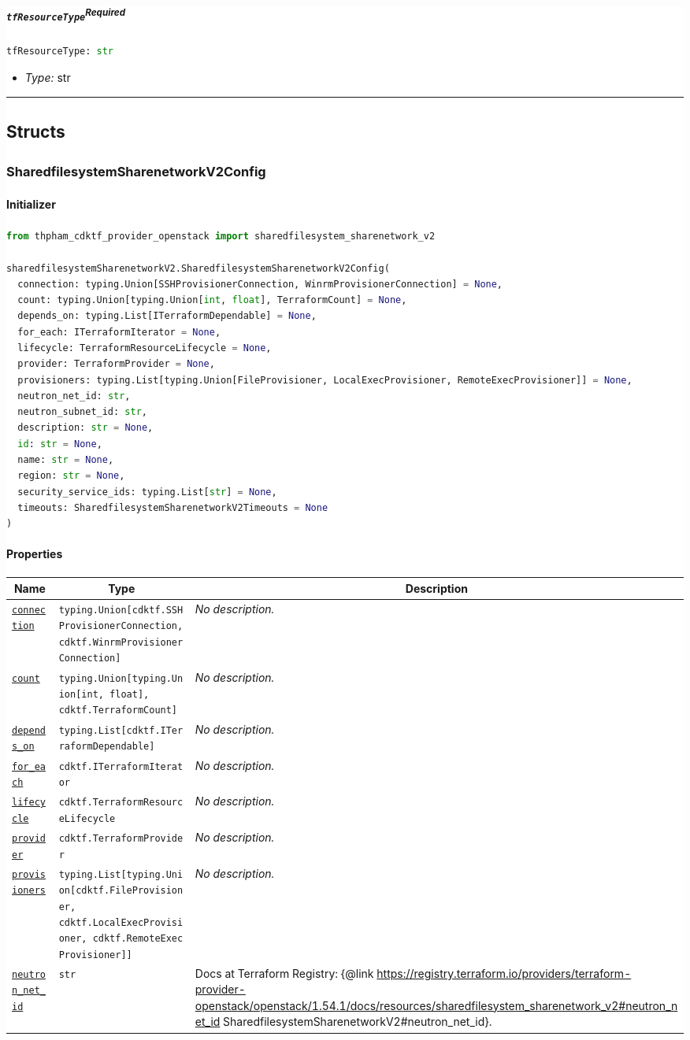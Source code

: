 ##### `tfResourceType`<sup>Required</sup> <a name="tfResourceType" id="@ithings/cdktf-provider-openstack.sharedfilesystemSharenetworkV2.SharedfilesystemSharenetworkV2.property.tfResourceType"></a>

```python
tfResourceType: str
```

- *Type:* str

---

## Structs <a name="Structs" id="Structs"></a>

### SharedfilesystemSharenetworkV2Config <a name="SharedfilesystemSharenetworkV2Config" id="@ithings/cdktf-provider-openstack.sharedfilesystemSharenetworkV2.SharedfilesystemSharenetworkV2Config"></a>

#### Initializer <a name="Initializer" id="@ithings/cdktf-provider-openstack.sharedfilesystemSharenetworkV2.SharedfilesystemSharenetworkV2Config.Initializer"></a>

```python
from thpham_cdktf_provider_openstack import sharedfilesystem_sharenetwork_v2

sharedfilesystemSharenetworkV2.SharedfilesystemSharenetworkV2Config(
  connection: typing.Union[SSHProvisionerConnection, WinrmProvisionerConnection] = None,
  count: typing.Union[typing.Union[int, float], TerraformCount] = None,
  depends_on: typing.List[ITerraformDependable] = None,
  for_each: ITerraformIterator = None,
  lifecycle: TerraformResourceLifecycle = None,
  provider: TerraformProvider = None,
  provisioners: typing.List[typing.Union[FileProvisioner, LocalExecProvisioner, RemoteExecProvisioner]] = None,
  neutron_net_id: str,
  neutron_subnet_id: str,
  description: str = None,
  id: str = None,
  name: str = None,
  region: str = None,
  security_service_ids: typing.List[str] = None,
  timeouts: SharedfilesystemSharenetworkV2Timeouts = None
)
```

#### Properties <a name="Properties" id="Properties"></a>

| **Name** | **Type** | **Description** |
| --- | --- | --- |
| <code><a href="#@ithings/cdktf-provider-openstack.sharedfilesystemSharenetworkV2.SharedfilesystemSharenetworkV2Config.property.connection">connection</a></code> | <code>typing.Union[cdktf.SSHProvisionerConnection, cdktf.WinrmProvisionerConnection]</code> | *No description.* |
| <code><a href="#@ithings/cdktf-provider-openstack.sharedfilesystemSharenetworkV2.SharedfilesystemSharenetworkV2Config.property.count">count</a></code> | <code>typing.Union[typing.Union[int, float], cdktf.TerraformCount]</code> | *No description.* |
| <code><a href="#@ithings/cdktf-provider-openstack.sharedfilesystemSharenetworkV2.SharedfilesystemSharenetworkV2Config.property.dependsOn">depends_on</a></code> | <code>typing.List[cdktf.ITerraformDependable]</code> | *No description.* |
| <code><a href="#@ithings/cdktf-provider-openstack.sharedfilesystemSharenetworkV2.SharedfilesystemSharenetworkV2Config.property.forEach">for_each</a></code> | <code>cdktf.ITerraformIterator</code> | *No description.* |
| <code><a href="#@ithings/cdktf-provider-openstack.sharedfilesystemSharenetworkV2.SharedfilesystemSharenetworkV2Config.property.lifecycle">lifecycle</a></code> | <code>cdktf.TerraformResourceLifecycle</code> | *No description.* |
| <code><a href="#@ithings/cdktf-provider-openstack.sharedfilesystemSharenetworkV2.SharedfilesystemSharenetworkV2Config.property.provider">provider</a></code> | <code>cdktf.TerraformProvider</code> | *No description.* |
| <code><a href="#@ithings/cdktf-provider-openstack.sharedfilesystemSharenetworkV2.SharedfilesystemSharenetworkV2Config.property.provisioners">provisioners</a></code> | <code>typing.List[typing.Union[cdktf.FileProvisioner, cdktf.LocalExecProvisioner, cdktf.RemoteExecProvisioner]]</code> | *No description.* |
| <code><a href="#@ithings/cdktf-provider-openstack.sharedfilesystemSharenetworkV2.SharedfilesystemSharenetworkV2Config.property.neutronNetId">neutron_net_id</a></code> | <code>str</code> | Docs at Terraform Registry: {@link https://registry.terraform.io/providers/terraform-provider-openstack/openstack/1.54.1/docs/resources/sharedfilesystem_sharenetwork_v2#neutron_net_id SharedfilesystemSharenetworkV2#neutron_net_id}. |
